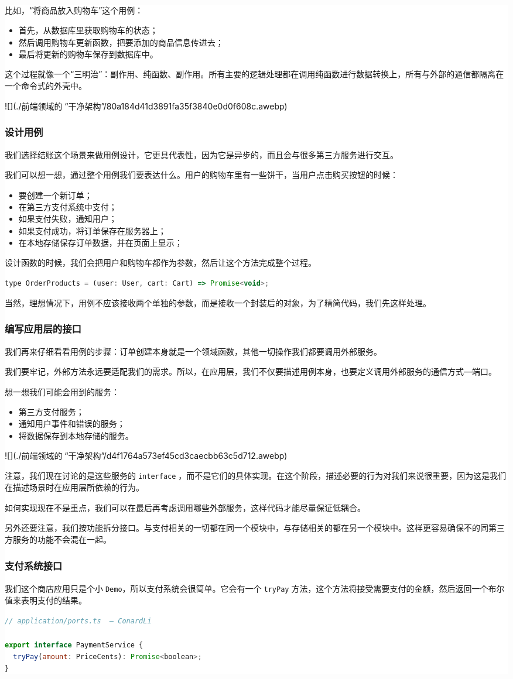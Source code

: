 比如，“将商品放入购物车”这个用例：

* 首先，从数据库里获取购物车的状态；
* 然后调用购物车更新函数，把要添加的商品信息传进去；
* 最后将更新的购物车保存到数据库中。

这个过程就像一个“三明治”：副作用、纯函数、副作用。所有主要的逻辑处理都在调用纯函数进行数据转换上，所有与外部的通信都隔离在一个命令式的外壳中。

![](./前端领域的 “干净架构”/80a184d41d3891fa35f3840e0d0f608c.awebp)

### 设计用例

我们选择结账这个场景来做用例设计，它更具代表性，因为它是异步的，而且会与很多第三方服务进行交互。

我们可以想一想，通过整个用例我们要表达什么。用户的购物车里有一些饼干，当用户点击购买按钮的时候：

* 要创建一个新订单；
* 在第三方支付系统中支付；
* 如果支付失败，通知用户；
* 如果支付成功，将订单保存在服务器上；
* 在本地存储保存订单数据，并在页面上显示；

设计函数的时候，我们会把用户和购物车都作为参数，然后让这个方法完成整个过程。

```javascript
type OrderProducts = (user: User, cart: Cart) => Promise<void>;
```

当然，理想情况下，用例不应该接收两个单独的参数，而是接收一个封装后的对象，为了精简代码，我们先这样处理。

### 编写应用层的接口

我们再来仔细看看用例的步骤：订单创建本身就是一个领域函数，其他一切操作我们都要调用外部服务。

我们要牢记，外部方法永远要适配我们的需求。所以，在应用层，我们不仅要描述用例本身，也要定义调用外部服务的通信方式—端口。

想一想我们可能会用到的服务：

* 第三方支付服务；
* 通知用户事件和错误的服务；
* 将数据保存到本地存储的服务。

![](./前端领域的 “干净架构”/d4f1764a573ef45cd3caecbb63c5d712.awebp)

注意，我们现在讨论的是这些服务的 `interface` ，而不是它们的具体实现。在这个阶段，描述必要的行为对我们来说很重要，因为这是我们在描述场景时在应用层所依赖的行为。

如何实现现在不是重点，我们可以在最后再考虑调用哪些外部服务，这样代码才能尽量保证低耦合。

另外还要注意，我们按功能拆分接口。与支付相关的一切都在同一个模块中，与存储相关的都在另一个模块中。这样更容易确保不的同第三方服务的功能不会混在一起。

### 支付系统接口

我们这个商店应用只是个小 `Demo`，所以支付系统会很简单。它会有一个 `tryPay` 方法，这个方法将接受需要支付的金额，然后返回一个布尔值来表明支付的结果。

```javascript
// application/ports.ts  — ConardLi

export interface PaymentService {
  tryPay(amount: PriceCents): Promise<boolean>;
}
```
